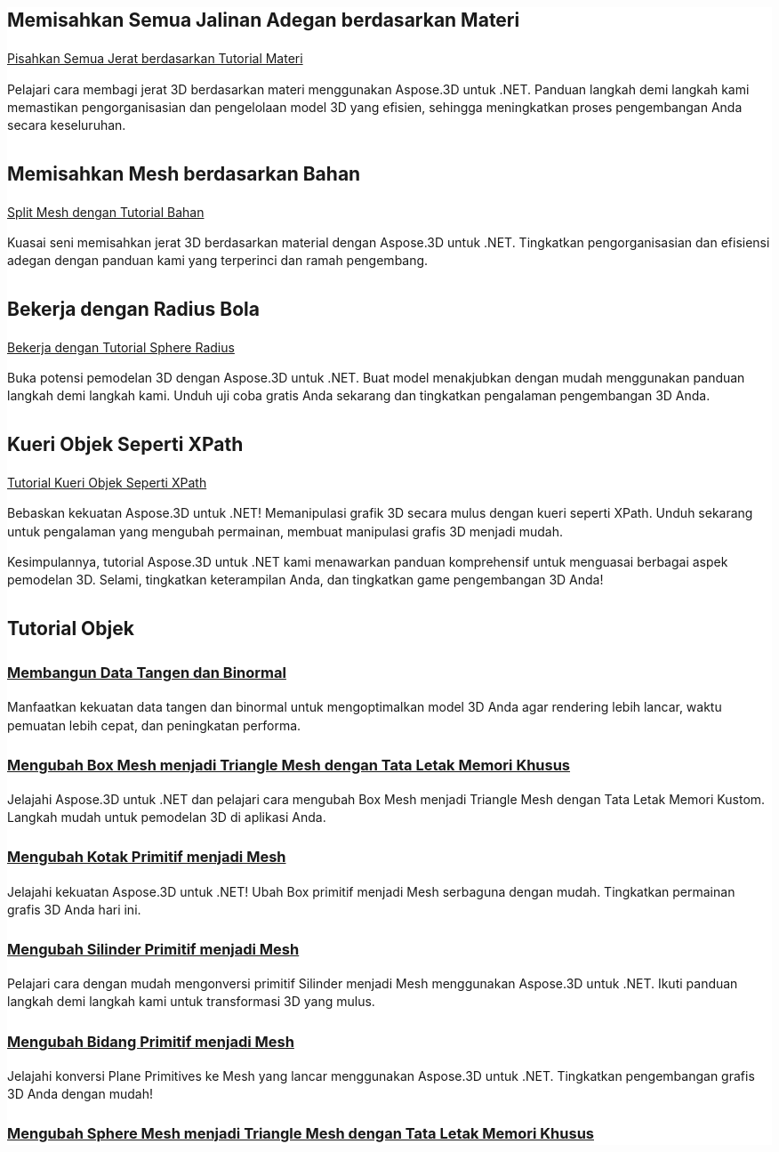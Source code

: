 ## Memisahkan Semua Jalinan Adegan berdasarkan Materi

[Pisahkan Semua Jerat berdasarkan Tutorial Materi](./split-all-meshes-by-material/)

Pelajari cara membagi jerat 3D berdasarkan materi menggunakan Aspose.3D untuk .NET. Panduan langkah demi langkah kami memastikan pengorganisasian dan pengelolaan model 3D yang efisien, sehingga meningkatkan proses pengembangan Anda secara keseluruhan.

## Memisahkan Mesh berdasarkan Bahan

[Split Mesh dengan Tutorial Bahan](./split-mesh-by-material/)

Kuasai seni memisahkan jerat 3D berdasarkan material dengan Aspose.3D untuk .NET. Tingkatkan pengorganisasian dan efisiensi adegan dengan panduan kami yang terperinci dan ramah pengembang.

## Bekerja dengan Radius Bola

[Bekerja dengan Tutorial Sphere Radius](./working-with-sphere-radius/)

Buka potensi pemodelan 3D dengan Aspose.3D untuk .NET. Buat model menakjubkan dengan mudah menggunakan panduan langkah demi langkah kami. Unduh uji coba gratis Anda sekarang dan tingkatkan pengalaman pengembangan 3D Anda.

## Kueri Objek Seperti XPath

[Tutorial Kueri Objek Seperti XPath](./xpath-like-object-queries/)

Bebaskan kekuatan Aspose.3D untuk .NET! Memanipulasi grafik 3D secara mulus dengan kueri seperti XPath. Unduh sekarang untuk pengalaman yang mengubah permainan, membuat manipulasi grafis 3D menjadi mudah.

Kesimpulannya, tutorial Aspose.3D untuk .NET kami menawarkan panduan komprehensif untuk menguasai berbagai aspek pemodelan 3D. Selami, tingkatkan keterampilan Anda, dan tingkatkan game pengembangan 3D Anda!
## Tutorial Objek
### [Membangun Data Tangen dan Binormal](./build-tangent-binormal-data/)
Manfaatkan kekuatan data tangen dan binormal untuk mengoptimalkan model 3D Anda agar rendering lebih lancar, waktu pemuatan lebih cepat, dan peningkatan performa.
### [Mengubah Box Mesh menjadi Triangle Mesh dengan Tata Letak Memori Khusus](./convert-box-mesh-triangle-memory-layout/)
Jelajahi Aspose.3D untuk .NET dan pelajari cara mengubah Box Mesh menjadi Triangle Mesh dengan Tata Letak Memori Kustom. Langkah mudah untuk pemodelan 3D di aplikasi Anda.
### [Mengubah Kotak Primitif menjadi Mesh](./convert-box-primitive-to-mesh/)
Jelajahi kekuatan Aspose.3D untuk .NET! Ubah Box primitif menjadi Mesh serbaguna dengan mudah. Tingkatkan permainan grafis 3D Anda hari ini.
### [Mengubah Silinder Primitif menjadi Mesh](./convert-cylinder-primitive-to-mesh/)
Pelajari cara dengan mudah mengonversi primitif Silinder menjadi Mesh menggunakan Aspose.3D untuk .NET. Ikuti panduan langkah demi langkah kami untuk transformasi 3D yang mulus.
### [Mengubah Bidang Primitif menjadi Mesh](./convert-plane-primitive-to-mesh/)
Jelajahi konversi Plane Primitives ke Mesh yang lancar menggunakan Aspose.3D untuk .NET. Tingkatkan pengembangan grafis 3D Anda dengan mudah!
### [Mengubah Sphere Mesh menjadi Triangle Mesh dengan Tata Letak Memori Khusus](./convert-sphere-mesh-triangle-memory-layout/)